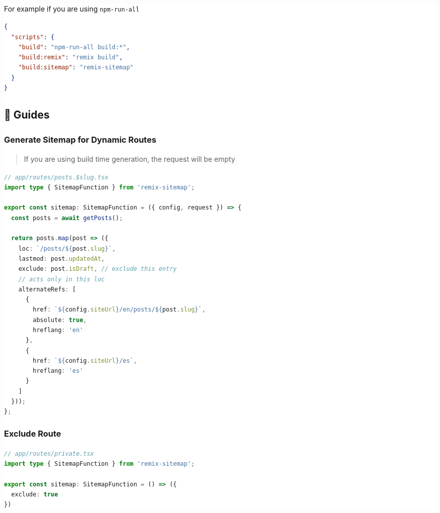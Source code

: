 For example if you are using `npm-run-all`
```json
{
  "scripts": {
    "build": "npm-run-all build:*",
    "build:remix": "remix build",
    "build:sitemap": "remix-sitemap" 
  }
}
```

## 📝 Guides

### Generate Sitemap for Dynamic Routes
> If you are using build time generation, the request will be empty
```ts
// app/routes/posts.$slug.tsx
import type { SitemapFunction } from 'remix-sitemap';

export const sitemap: SitemapFunction = ({ config, request }) => {
  const posts = await getPosts();
  
  return posts.map(post => ({
    loc: `/posts/${post.slug}`, 
    lastmod: post.updatedAt,
    exclude: post.isDraft, // exclude this entry
    // acts only in this loc
    alternateRefs: [
      {
        href: `${config.siteUrl}/en/posts/${post.slug}`,
        absolute: true,
        hreflang: 'en'
      },
      {
        href: `${config.siteUrl}/es`,
        hreflang: 'es'
      }
    ]
  }));
};
```

### Exclude Route
```ts
// app/routes/private.tsx
import type { SitemapFunction } from 'remix-sitemap';

export const sitemap: SitemapFunction = () => ({
  exclude: true
})
```
